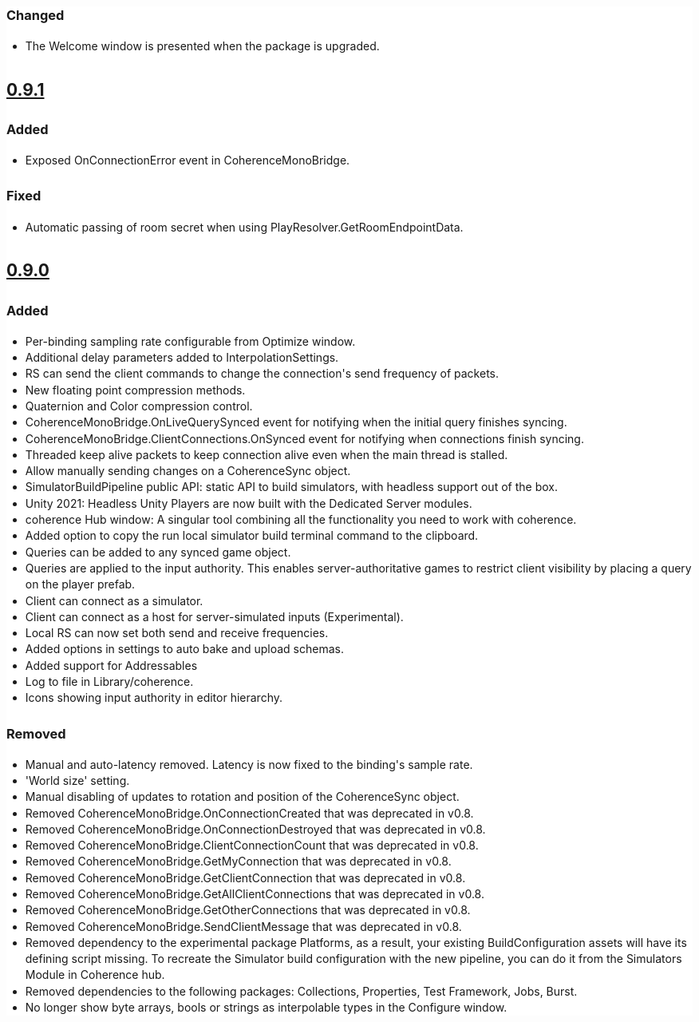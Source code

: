 ### Changed
- The Welcome window is presented when the package is upgraded.

## [0.9.1]
### Added
- Exposed OnConnectionError event in CoherenceMonoBridge.

### Fixed
- Automatic passing of room secret when using PlayResolver.GetRoomEndpointData.

## [0.9.0]
### Added
- Per-binding sampling rate configurable from Optimize window.
- Additional delay parameters added to InterpolationSettings.
- RS can send the client commands to change the connection's send frequency of packets.
- New floating point compression methods.
- Quaternion and Color compression control.
- CoherenceMonoBridge.OnLiveQuerySynced event for notifying when the initial query finishes syncing.
- CoherenceMonoBridge.ClientConnections.OnSynced event for notifying when connections finish syncing.
- Threaded keep alive packets to keep connection alive even when the main thread is stalled.
- Allow manually sending changes on a CoherenceSync object.
- SimulatorBuildPipeline public API: static API to build simulators, with headless support out of the box.
- Unity 2021: Headless Unity Players are now built with the Dedicated Server modules.
- coherence Hub window: A singular tool combining all the functionality you need to work with coherence.
- Added option to copy the run local simulator build terminal command to the clipboard.
- Queries can be added to any synced game object.
- Queries are applied to the input authority. This enables server-authoritative games to restrict client visibility by placing a query on the player prefab.
- Client can connect as a simulator.
- Client can connect as a host for server-simulated inputs (Experimental).
- Local RS can now set both send and receive frequencies.
- Added options in settings to auto bake and upload schemas.
- Added support for Addressables
- Log to file in Library/coherence.
- Icons showing input authority in editor hierarchy.

### Removed
- Manual and auto-latency removed. Latency is now fixed to the binding's sample rate.
- 'World size' setting.
- Manual disabling of updates to rotation and position of the CoherenceSync object.
- Removed CoherenceMonoBridge.OnConnectionCreated that was deprecated in v0.8.
- Removed CoherenceMonoBridge.OnConnectionDestroyed that was deprecated in v0.8.
- Removed CoherenceMonoBridge.ClientConnectionCount that was deprecated in v0.8.
- Removed CoherenceMonoBridge.GetMyConnection that was deprecated in v0.8.
- Removed CoherenceMonoBridge.GetClientConnection that was deprecated in v0.8.
- Removed CoherenceMonoBridge.GetAllClientConnections that was deprecated in v0.8.
- Removed CoherenceMonoBridge.GetOtherConnections that was deprecated in v0.8.
- Removed CoherenceMonoBridge.SendClientMessage that was deprecated in v0.8.
- Removed dependency to the experimental package Platforms, as a result, your existing BuildConfiguration assets will have its defining script missing. To recreate the Simulator build configuration with the new pipeline, you can do it from the Simulators Module in Coherence hub.
- Removed dependencies to the following packages: Collections, Properties, Test Framework, Jobs, Burst.
- No longer show byte arrays, bools or strings as interpolable types in the Configure window.


[1.4.3]: https://github.com/coherence/unity/compare/v1.4.2...v1.4.3
[1.4.0]: https://github.com/coherence/unity/compare/v1.3.1...v1.4.0
[1.3.1]: https://github.com/coherence/unity/compare/v1.3.0...v1.3.1
[1.3.0]: https://github.com/coherence/unity/compare/v1.2.4...v1.3.0
[1.2.4]: https://github.com/coherence/unity/compare/v1.2.3...v1.2.4
[1.2.3]: https://github.com/coherence/unity/compare/v1.2.2...v1.2.3
[1.2.2]: https://github.com/coherence/unity/compare/v1.2.1...v1.2.2
[1.2.1]: https://github.com/coherence/unity/compare/v1.2.0...v1.2.1
[1.2.0]: https://github.com/coherence/unity/compare/v1.1.5...v1.2.0
[1.1.5]: https://github.com/coherence/unity/compare/v1.1.4...v1.1.5
[1.1.4]: https://github.com/coherence/unity/compare/v1.1.3...v1.1.4
[1.1.3]: https://github.com/coherence/unity/compare/v1.1.2...v1.1.3
[1.1.2]: https://github.com/coherence/unity/compare/v1.1.1...v1.1.2
[1.1.1]: https://github.com/coherence/unity/compare/v1.1.0...v1.1.1
[1.1.0]: https://github.com/coherence/unity/compare/v1.0.5...v1.1.0
[1.0.5]: https://github.com/coherence/unity/compare/v1.0.4...v1.0.5
[1.0.4]: https://github.com/coherence/unity/compare/v1.0.3...v1.0.4
[1.0.3]: https://github.com/coherence/unity/compare/v1.0.2...v1.0.3
[1.0.2]: https://github.com/coherence/unity/compare/v1.0.1...v1.0.2
[1.0.1]: https://github.com/coherence/unity/compare/v1.0.0...v1.0.1
[1.0.0]: https://github.com/coherence/unity/compare/v0.10.15...v1.0.0
[0.10.15]: https://github.com/coherence/unity/compare/v0.10.14...v0.10.15
[0.10.14]: https://github.com/coherence/unity/compare/v0.10.13...v0.10.14
[0.10.13]: https://github.com/coherence/unity/compare/v0.10.12...v0.10.13
[0.10.12]: https://github.com/coherence/unity/compare/v0.10.11...v0.10.12
[0.10.11]: https://github.com/coherence/unity/compare/v0.10.10...v0.10.11
[0.10.10]: https://github.com/coherence/unity/compare/v0.10.9...v0.10.10
[0.10.9]: https://github.com/coherence/unity/compare/v0.10.8...v0.10.9
[0.10.8]: https://github.com/coherence/unity/compare/v0.10.7...v0.10.8
[0.10.7]: https://github.com/coherence/unity/compare/v0.10.6...v0.10.7
[0.10.6]: https://github.com/coherence/unity/compare/v0.10.5...v0.10.6
[0.10.5]: https://github.com/coherence/unity/compare/v0.10.4...v0.10.5
[0.10.4]: https://github.com/coherence/unity/compare/v0.9.2...v0.10.4
[0.9.2]: https://github.com/coherence/unity/compare/v0.9.2...v0.9.1
[0.9.1]: https://github.com/coherence/unity/compare/v0.9.1...v0.9.0
[0.9.0]: https://github.com/coherence/unity/compare/v0.9.0...v0.8.1
[0.8.0]: https://github.com/coherence/unity/compare/v0.7.1...v0.8.0
[0.7.1]: https://github.com/coherence/unity/compare/v0.5.1...v0.7.1
[0.5.1]: https://github.com/coherence/unity/compare/v0.5.0...v0.5.1
[0.5.0]: https://github.com/coherence/unity/releases/tag/v0.5.0
